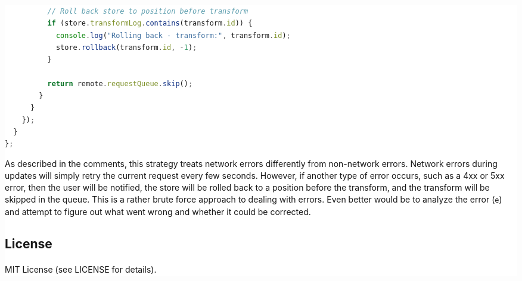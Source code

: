 ```javascript
          // Roll back store to position before transform
          if (store.transformLog.contains(transform.id)) {
            console.log("Rolling back - transform:", transform.id);
            store.rollback(transform.id, -1);
          }

          return remote.requestQueue.skip();
        }
      }
    });
  }
};
```

As described in the comments, this strategy treats network errors differently
from non-network errors. Network errors during updates will simply retry the
current request every few seconds. However, if another type of error occurs,
such as a 4xx or 5xx error, then the user will be notified, the store will be
rolled back to a position before the transform, and the transform will be
skipped in the queue. This is a rather brute force approach to dealing with
errors. Even better would be to analyze the error (`e`) and attempt to figure
out what went wrong and whether it could be corrected.

## License

MIT License (see LICENSE for details).
